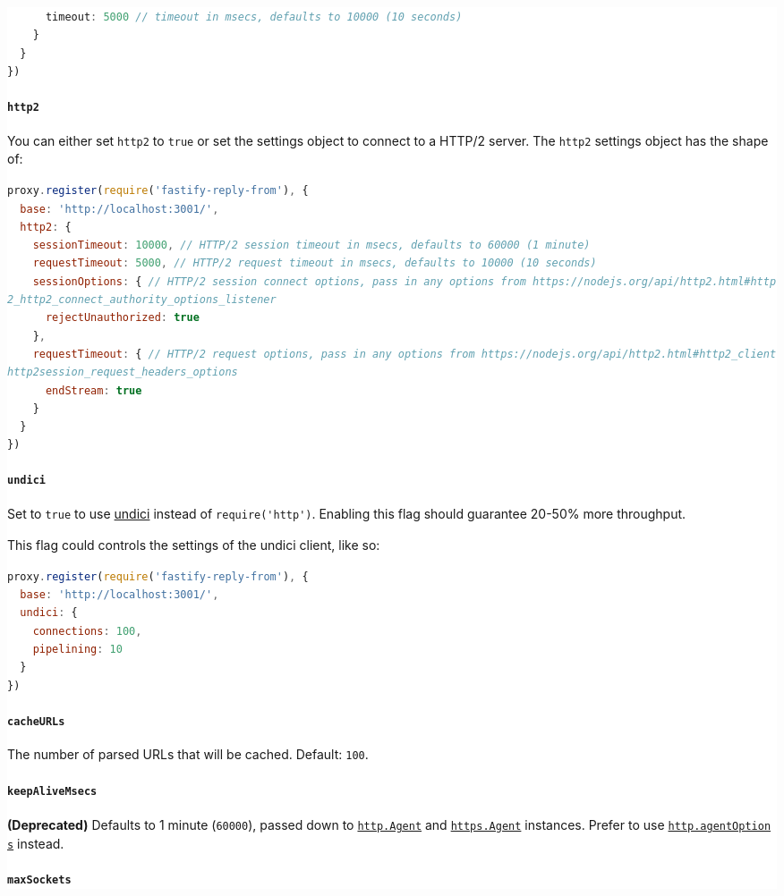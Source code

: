 ```js
      timeout: 5000 // timeout in msecs, defaults to 10000 (10 seconds)
    }
  }
})
```
#### `http2`
You can either set `http2` to `true` or set the settings object to connect to a HTTP/2 server.
The `http2` settings object has the shape of:

```js
proxy.register(require('fastify-reply-from'), {
  base: 'http://localhost:3001/',
  http2: {
    sessionTimeout: 10000, // HTTP/2 session timeout in msecs, defaults to 60000 (1 minute)
    requestTimeout: 5000, // HTTP/2 request timeout in msecs, defaults to 10000 (10 seconds)
    sessionOptions: { // HTTP/2 session connect options, pass in any options from https://nodejs.org/api/http2.html#http2_http2_connect_authority_options_listener
      rejectUnauthorized: true
    },
    requestTimeout: { // HTTP/2 request options, pass in any options from https://nodejs.org/api/http2.html#http2_clienthttp2session_request_headers_options
      endStream: true
    }
  }
})
```

#### `undici`
Set to `true` to use [undici](https://github.com/mcollina/undici)
instead of `require('http')`. Enabling this flag should guarantee
20-50% more throughput.

This flag could controls the settings of the undici client, like so:

```js
proxy.register(require('fastify-reply-from'), {
  base: 'http://localhost:3001/',
  undici: {
    connections: 100,
    pipelining: 10
  }
})
```

#### `cacheURLs`

The number of parsed URLs that will be cached. Default: `100`.

#### `keepAliveMsecs`

**(Deprecated)** Defaults to 1 minute (`60000`), passed down to [`http.Agent`][http-agent] and
[`https.Agent`][https-agent] instances. Prefer to use [`http.agentOptions`](#http) instead.

#### `maxSockets`


[http-agent]: https://nodejs.org/api/http.html#http_new_agent_options
[https-agent]: https://nodejs.org/api/https.html#https_class_https_agent